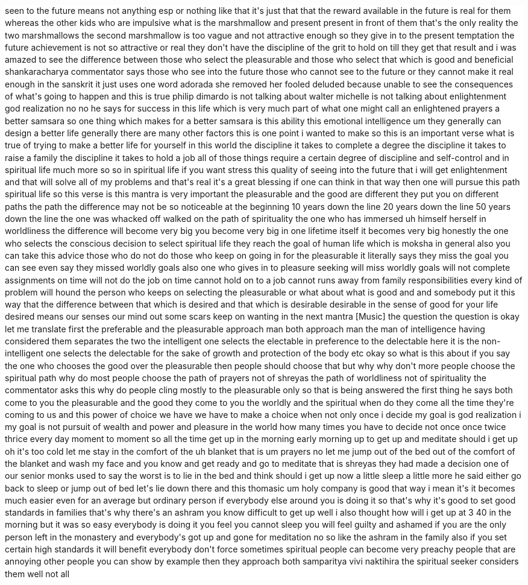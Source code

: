 seen to the future means not anything esp or nothing like that it's just that that the reward available in the future is real for them whereas the other kids who are impulsive what is the marshmallow and present present in front of them that's the only reality the two marshmallows the second marshmallow is too vague and not attractive enough so they give in to the present temptation the future achievement is not so attractive or real they don't have the discipline of the grit to hold on till they get that result and i was amazed to see the difference between those who select the pleasurable and those who select that which is good and beneficial shankaracharya commentator says those who see into the future those who cannot see to the future or they cannot make it real enough in the sanskrit it just uses one word adorada she removed her fooled deluded because unable to see the consequences of what's going to happen and this is true philip dimardo is not talking about walter michelle is not talking about enlightenment god realization no no he says for success in this life which is very much part of what one might call an enlightened prayers a better samsara so one thing which makes for a better samsara is this ability this emotional intelligence um they generally can design a better life generally there are many other factors this is one point i wanted to make so this is an important verse what is true of trying to make a better life for yourself in this world the discipline it takes to complete a degree the discipline it takes to raise a family the discipline it takes to hold a job all of those things require a certain degree of discipline and self-control and in spiritual life much more so so in spiritual life if you want stress this quality of seeing into the future that i will get enlightenment and that will solve all of my problems and that's real it's a great blessing if one can think in that way then one will pursue this path spiritual life so this verse is this mantra is very important the pleasurable and the good are different they put you on different paths the path the difference may not be so noticeable at the beginning 10 years down the line 20 years down the line 50 years down the line the one was whacked off walked on the path of spirituality the one who has immersed uh himself herself in worldliness the difference will become very big you become very big in one lifetime itself it becomes very big honestly the one who selects the conscious decision to select spiritual life they reach the goal of human life which is moksha in general also you can take this advice those who do not do those who keep on going in for the pleasurable it literally says they miss the goal you can see even say they missed worldly goals also one who gives in to pleasure seeking will miss worldly goals will not complete assignments on time will not do the job on time cannot hold on to a job cannot runs away from family responsibilities every kind of problem will hound the person who keeps on selecting the pleasurable or what about what is good and and somebody put it this way that the difference between that which is desired and that which is desirable desirable in the sense of good for your life desired means our senses our mind out some scars keep on wanting in the next mantra [Music] the question the question is okay let me translate first the preferable and the pleasurable approach man both approach man the man of intelligence having considered them separates the two the intelligent one selects the electable in preference to the delectable here it is the non-intelligent one selects the delectable for the sake of growth and protection of the body etc okay so what is this about if you say the one who chooses the good over the pleasurable then people should choose that but why why don't more people choose the spiritual path why do most people choose the path of prayers not of shreyas the path of worldliness not of spirituality the commentator asks this why do people cling mostly to the pleasurable only so that is being answered the first thing he says both come to you the pleasurable and the good they come to you the worldly and the spiritual when do they come all the time they're coming to us and this power of choice we have we have to make a choice when not only once i decide my goal is god realization i my goal is not pursuit of wealth and power and pleasure in the world how many times you have to decide not once once twice thrice every day moment to moment so all the time get up in the morning early morning up to get up and meditate should i get up oh it's too cold let me stay in the comfort of the uh blanket that is um prayers no let me jump out of the bed out of the comfort of the blanket and wash my face and you know and get ready and go to meditate that is shreyas they had made a decision one of our senior monks used to say the worst is to lie in the bed and think should i get up now a little sleep a little more he said either go back to sleep or jump out of bed let's lie down there and this thomasic um holy company is good that way i mean it's it becomes much easier even for an average but ordinary person if everybody else around you is doing it so that's why it's good to set good standards in families that's why there's an ashram you know difficult to get up well i also thought how will i get up at 3 40 in the morning but it was so easy everybody is doing it you feel you cannot sleep you will feel guilty and ashamed if you are the only person left in the monastery and everybody's got up and gone for meditation no so like the ashram in the family also if you set certain high standards it will benefit everybody don't force sometimes spiritual people can become very preachy people that are annoying other people you can show by example then they approach both samparitya vivi naktihira the spiritual seeker considers them well not all